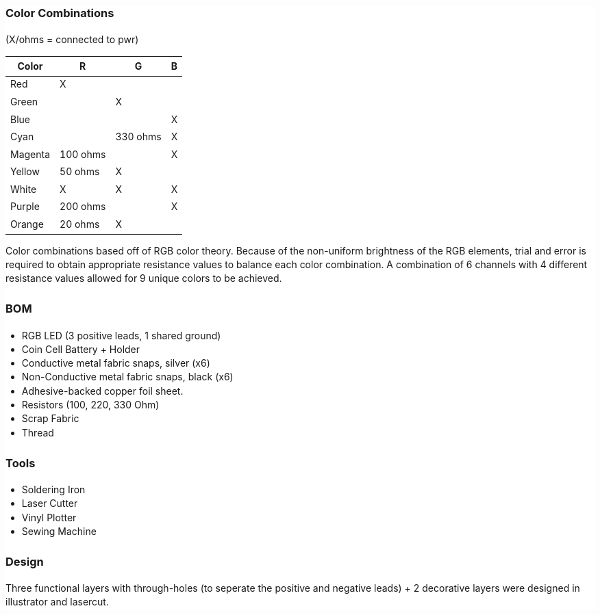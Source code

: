 
### Color Combinations 
(X/ohms = connected to pwr)  
 
| Color   | R  | G  | B  |
|---------|----|----|----|
| Red     |X   |    |    |
| Green   |    | X  |    |
| Blue    |    |    | X  |
| Cyan    |  |330 ohms |X  |
| Magenta |100 ohms | | X  | 
| Yellow  | 50 ohms | X  |    |
| White   | X  | X  | X  | 
| Purple  |200 ohms|     | X  |
| Orange  | 20 ohms | X  |    | 

Color combinations based off of RGB color theory. Because of the non-uniform brightness of the RGB elements, trial and error is required to obtain appropriate resistance values to balance each color combination. A combination of 6 channels with 4 different resistance values allowed for 9 unique colors to be achieved. 

### BOM
 
- RGB LED (3 positive leads, 1 shared ground)
- Coin Cell Battery + Holder 
- Conductive metal fabric snaps, silver (x6)
- Non-Conductive metal fabric snaps, black (x6)
- Adhesive-backed copper foil sheet.
- Resistors (100, 220, 330 Ohm)
- Scrap Fabric
- Thread 

### Tools 
- Soldering Iron
- Laser Cutter
- Vinyl Plotter
- Sewing Machine

### Design
Three functional layers with through-holes (to seperate the positive and negative leads) + 2 decorative layers were designed in illustrator and lasercut.
<br>
